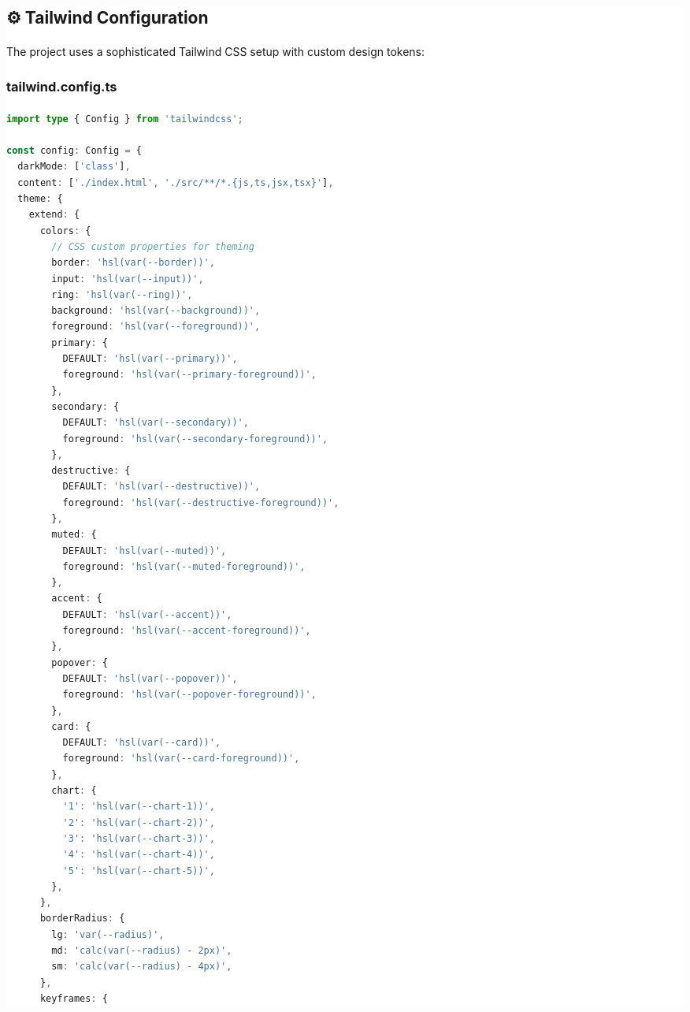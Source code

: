 ## ⚙️ Tailwind Configuration

The project uses a sophisticated Tailwind CSS setup with custom design tokens:

### **tailwind.config.ts**

```typescript
import type { Config } from 'tailwindcss';

const config: Config = {
  darkMode: ['class'],
  content: ['./index.html', './src/**/*.{js,ts,jsx,tsx}'],
  theme: {
    extend: {
      colors: {
        // CSS custom properties for theming
        border: 'hsl(var(--border))',
        input: 'hsl(var(--input))',
        ring: 'hsl(var(--ring))',
        background: 'hsl(var(--background))',
        foreground: 'hsl(var(--foreground))',
        primary: {
          DEFAULT: 'hsl(var(--primary))',
          foreground: 'hsl(var(--primary-foreground))',
        },
        secondary: {
          DEFAULT: 'hsl(var(--secondary))',
          foreground: 'hsl(var(--secondary-foreground))',
        },
        destructive: {
          DEFAULT: 'hsl(var(--destructive))',
          foreground: 'hsl(var(--destructive-foreground))',
        },
        muted: {
          DEFAULT: 'hsl(var(--muted))',
          foreground: 'hsl(var(--muted-foreground))',
        },
        accent: {
          DEFAULT: 'hsl(var(--accent))',
          foreground: 'hsl(var(--accent-foreground))',
        },
        popover: {
          DEFAULT: 'hsl(var(--popover))',
          foreground: 'hsl(var(--popover-foreground))',
        },
        card: {
          DEFAULT: 'hsl(var(--card))',
          foreground: 'hsl(var(--card-foreground))',
        },
        chart: {
          '1': 'hsl(var(--chart-1))',
          '2': 'hsl(var(--chart-2))',
          '3': 'hsl(var(--chart-3))',
          '4': 'hsl(var(--chart-4))',
          '5': 'hsl(var(--chart-5))',
        },
      },
      borderRadius: {
        lg: 'var(--radius)',
        md: 'calc(var(--radius) - 2px)',
        sm: 'calc(var(--radius) - 4px)',
      },
      keyframes: {
```